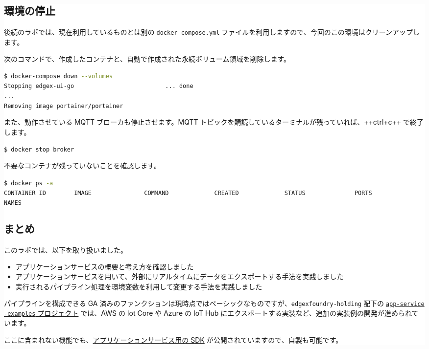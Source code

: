 
## 環境の停止

後続のラボでは、現在利用しているものとは別の `docker-compose.yml` ファイルを利用しますので、今回のこの環境はクリーンアップします。

次のコマンドで、作成したコンテナと、自動で作成された永続ボリューム領域を削除します。

```bash hl_lines="1"
$ docker-compose down --volumes
Stopping edgex-ui-go                          ... done
...
Removing image portainer/portainer
```

また、動作させている MQTT ブローカも停止させます。MQTT トピックを購読しているターミナルが残っていれば、++ctrl+c++ で終了します。

```bash hl_lines="1"
$ docker stop broker
```

不要なコンテナが残っていないことを確認します。

```bash hl_lines="1"
$ docker ps -a
CONTAINER ID        IMAGE               COMMAND             CREATED             STATUS              PORTS               NAMES
```


## まとめ

このラボでは、以下を取り扱いました。

* アプリケーションサービスの概要と考え方を確認しました
* アプリケーションサービスを用いて、外部にリアルタイムにデータをエクスポートする手法を実践しました
* 実行されるパイプライン処理を環境変数を利用して変更する手法を実践しました

パイプラインを構成できる GA 済みのファンクションは現時点ではベーシックなものですが、`edgexfoundry-holding` 配下の [`app-service-examples` プロジェクト](https://github.com/edgexfoundry-holding/app-service-examples) では、AWS の Iot Core や Azure の IoT Hub にエクスポートする実装など、追加の実装例の開発が進められています。

ここに含まれない機能でも、[アプリケーションサービス用の SDK](https://github.com/edgexfoundry/app-functions-sdk-go) が公開されていますので、自製も可能です。
